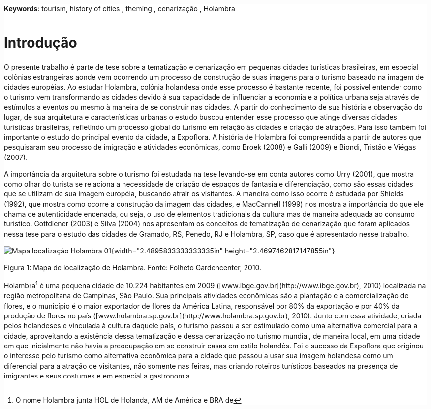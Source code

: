 **Keywords**: tourism, history of cities , theming , cenarização ,
Holambra

# Introdução

O presente trabalho é parte de tese sobre a tematização e cenarização em
pequenas cidades turísticas brasileiras, em especial colônias
estrangeiras aonde vem ocorrendo um processo de construção de suas
imagens para o turismo baseado na imagem de cidades européias. Ao
estudar Holambra, colônia holandesa onde esse processo é bastante
recente, foi possível entender como o turismo vem transformando as
cidades devido à sua capacidade de influenciar a economia e a política
urbana seja através de estímulos a eventos ou mesmo à maneira de se
construir nas cidades. A partir do conhecimento de sua história e
observação do lugar, de sua arquitetura e características urbanas o
estudo buscou entender esse processo que atinge diversas cidades
turísticas brasileiras, refletindo um processo global do turismo em
relação às cidades e criação de atrações. Para isso também foi
importante o estudo do principal evento da cidade, a Expoflora. A
história de Holambra foi compreendida a partir de autores que
pesquisaram seu processo de imigração e atividades econômicas, como
Broek (2008) e Galli (2009) e Biondi, Tristão e Viégas (2007).

A importância da arquitetura sobre o turismo foi estudada na tese
levando-se em conta autores como Urry (2001), que mostra como olhar do
turista se relaciona a necessidade de criação de espaços de fantasia e
diferenciação, como são essas cidades que se utilizam de sua imagem
européia, buscando atrair os visitantes. A maneira como isso ocorre é
estudada por Shields (1992), que mostra como ocorre a construção da
imagem das cidades, e MacCannell (1999) nos mostra a importância do que
ele chama de autenticidade encenada, ou seja, o uso de elementos
tradicionais da cultura mas de maneira adequada ao consumo turístico.
Gottdiener (2003) e Silva (2004) nos apresentam os conceitos de
tematização de cenarização que foram aplicados nessa tese para o estudo
das cidades de Gramado, RS, Penedo, RJ e Holambra, SP, caso que é
apresentado nesse trabalho.

![Mapa localização Holambra
01](../fig/152/media/image1.jpeg){width="2.4895833333333335in"
height="2.4697462817147855in"}

Figura 1: Mapa de localização de Holambra. Fonte: Folheto Gardencenter,
2010.

Holambra[^1] é uma pequena cidade de 10.224 habitantes em 2009
([www.ibge.gov.br](http://www.ibge.gov.br), 2010) localizada na região
metropolitana de Campinas, São Paulo. Sua principais atividades
econômicas são a plantação e a comercialização de flores, e o município
é o maior exportador de flores da América Latina, responsável por 80% da
exportação e por 40% da produção de flores no país
([www.holambra.sp.gov.br](http://www.holambra.sp.gov.br), 2010). Junto
com essa atividade, criada pelos holandeses e vinculada à cultura
daquele país, o turismo passou a ser estimulado como uma alternativa
comercial para a cidade, aproveitando a existência dessa tematização e
dessa cenarização no turismo mundial, de maneira local, em uma cidade em
que inicialmente não havia a preocupação em se construir casas em estilo
holandês. Foi o sucesso da Expoflora que originou o interesse pelo
turismo como alternativa econômica para a cidade que passou a usar sua
imagem holandesa como um diferencial para a atração de visitantes, não
somente nas feiras, mas criando roteiros turísticos baseados na presença
de imigrantes e seus costumes e em especial a gastronomia.


[^1]: O nome Holambra junta HOL de Holanda, AM de América e BRA de
[^2]: A cidade apresenta em seu Roteiro Turístico 11 restaurantes e 8
[^3]: Depoimento de Henk Klein Gunnewieck no DVD sobre a história da
[^4]: Arapoti, Carambeí, Castrolanda (todas no Paraná), Holambra II (São
[^5]: O estado de São Paulo concede o título de Estância Turística a
[^6]: Ao se visitar a cidade foram percebidas placas de diversos
[^7]: Atualmente existem diversos colaboradores nesta função, holandeses
